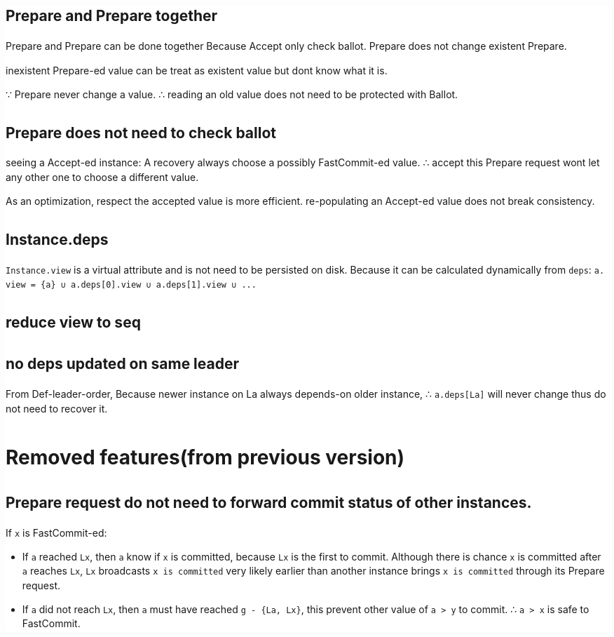 ## Prepare and Prepare together

Prepare and Prepare can be done together
Because Accept only check ballot.
Prepare does not change existent Prepare.


inexistent Prepare-ed value can be treat as existent value but dont know what
it is.

∵ Prepare never change a value.
∴ reading an old value does not need to be protected with Ballot.


## Prepare does not need to check ballot

seeing a Accept-ed instance:
A recovery always choose a possibly FastCommit-ed value.
∴ accept this Prepare request wont let any other one to choose a different value.

As an optimization, respect the accepted value is more efficient.
re-populating an Accept-ed value does not break consistency.


## Instance.deps

`Instance.view` is a virtual attribute and is not need to be persisted on disk.
Because it can be calculated dynamically from `deps`:
`a.view = {a} ∪ a.deps[0].view ∪ a.deps[1].view ∪ ...`


## reduce view to seq


## no deps updated on same leader

From Def-leader-order,
Because newer instance on La always depends-on older instance,
∴ `a.deps[La]` will never change thus do not need to recover it.


# Removed features(from previous version)

## Prepare request do not need to forward commit status of other instances.

If `x` is FastCommit-ed:

- If `a` reached `Lx`, then `a` know if `x` is committed, because `Lx` is the
    first to commit.
    Although there is chance `x` is committed after `a` reaches `Lx`,
    `Lx` broadcasts `x is committed` very likely earlier than another instance
    brings `x is committed` through its Prepare request.

- If `a` did not reach `Lx`, then `a` must have reached `g - {La, Lx}`,
  this prevent other value of `a > y` to commit.
  ∴ `a > x` is safe to FastCommit.


